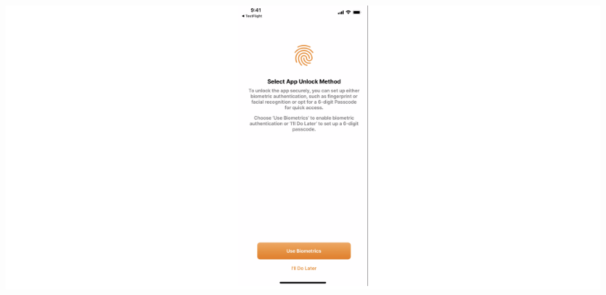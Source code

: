 </div>

<div align="center">

<figure><img src="../.gitbook/assets/First Launch of the App_Step7.png" alt="" width="188"><figcaption></figcaption></figure>
